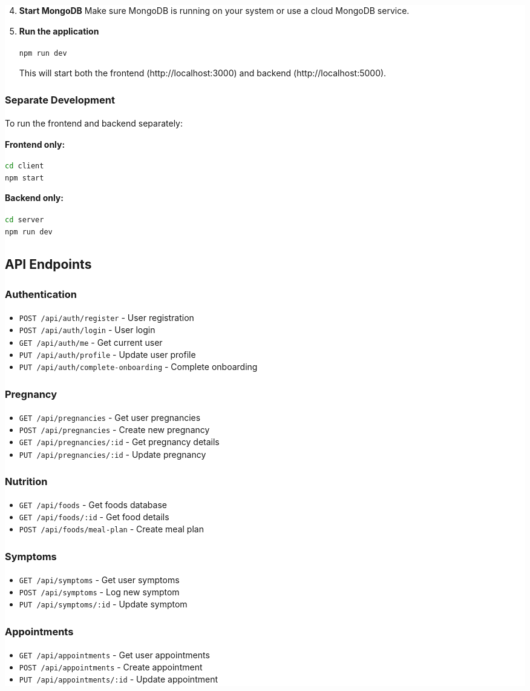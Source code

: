 4. **Start MongoDB**
   Make sure MongoDB is running on your system or use a cloud MongoDB service.

5. **Run the application**
   ```bash
   npm run dev
   ```
   This will start both the frontend (http://localhost:3000) and backend (http://localhost:5000).

### Separate Development

To run the frontend and backend separately:

**Frontend only:**
```bash
cd client
npm start
```

**Backend only:**
```bash
cd server
npm run dev
```

## API Endpoints

### Authentication
- `POST /api/auth/register` - User registration
- `POST /api/auth/login` - User login
- `GET /api/auth/me` - Get current user
- `PUT /api/auth/profile` - Update user profile
- `PUT /api/auth/complete-onboarding` - Complete onboarding

### Pregnancy
- `GET /api/pregnancies` - Get user pregnancies
- `POST /api/pregnancies` - Create new pregnancy
- `GET /api/pregnancies/:id` - Get pregnancy details
- `PUT /api/pregnancies/:id` - Update pregnancy

### Nutrition
- `GET /api/foods` - Get foods database
- `GET /api/foods/:id` - Get food details
- `POST /api/foods/meal-plan` - Create meal plan

### Symptoms
- `GET /api/symptoms` - Get user symptoms
- `POST /api/symptoms` - Log new symptom
- `PUT /api/symptoms/:id` - Update symptom

### Appointments
- `GET /api/appointments` - Get user appointments
- `POST /api/appointments` - Create appointment
- `PUT /api/appointments/:id` - Update appointment
